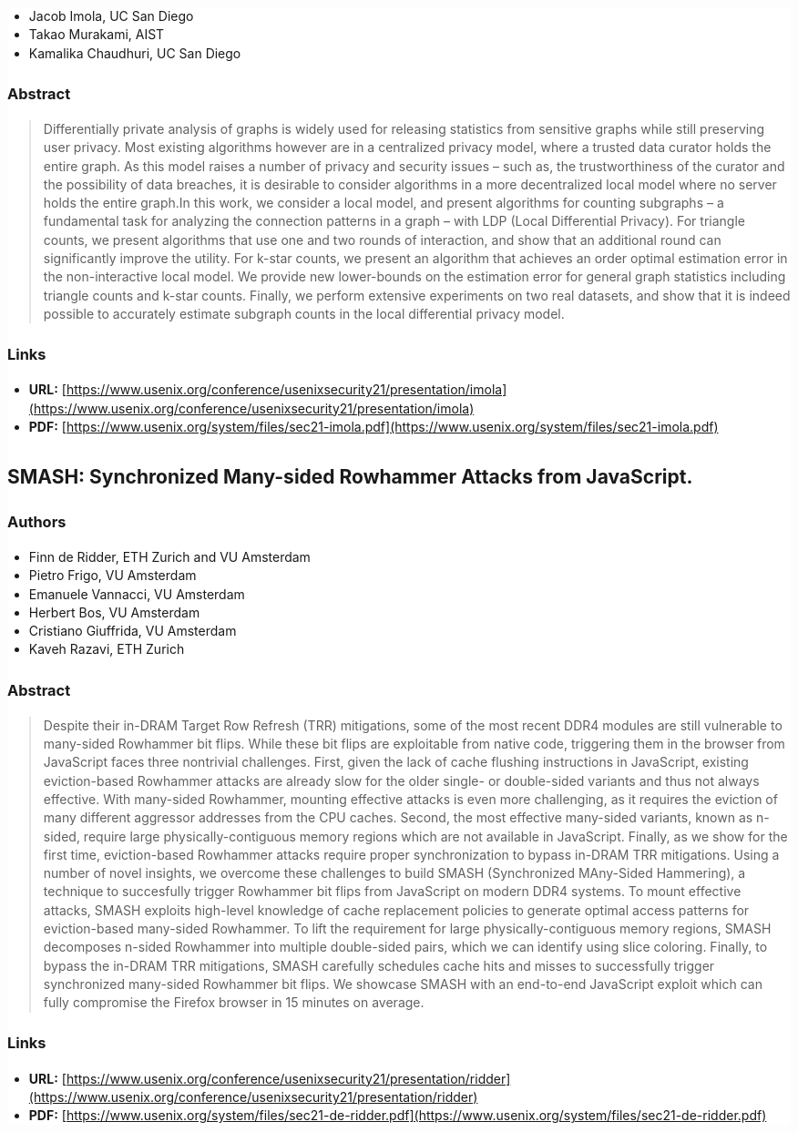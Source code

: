 * Jacob Imola, UC San Diego
* Takao Murakami, AIST
* Kamalika Chaudhuri, UC San Diego
### Abstract
> Differentially private analysis of graphs is widely used for releasing statistics from sensitive graphs while still preserving user privacy. Most existing algorithms however are in a centralized privacy model, where a trusted data curator holds the entire graph. As this model raises a number of privacy and security issues – such as, the trustworthiness of the curator and the possibility of data breaches, it is desirable to consider algorithms in a more decentralized local model where no server holds the entire graph.In this work, we consider a local model, and present algorithms for counting subgraphs – a fundamental task for analyzing the connection patterns in a graph – with LDP (Local Differential Privacy). For triangle counts, we present algorithms that use one and two rounds of interaction, and show that an additional round can significantly improve the utility. For k-star counts, we present an algorithm that achieves an order optimal estimation error in the non-interactive local model. We provide new lower-bounds on the estimation error for general graph statistics including triangle counts and k-star counts. Finally, we perform extensive experiments on two real datasets, and show that it is indeed possible to accurately estimate subgraph counts in the local differential privacy model.
### Links
- **URL:** [https://www.usenix.org/conference/usenixsecurity21/presentation/imola](https://www.usenix.org/conference/usenixsecurity21/presentation/imola)
- **PDF:** [https://www.usenix.org/system/files/sec21-imola.pdf](https://www.usenix.org/system/files/sec21-imola.pdf)
## SMASH: Synchronized Many-sided Rowhammer Attacks from JavaScript.
### Authors
* Finn de Ridder, ETH Zurich and VU Amsterdam
* Pietro Frigo, VU Amsterdam
* Emanuele Vannacci, VU Amsterdam
* Herbert Bos, VU Amsterdam
* Cristiano Giuffrida, VU Amsterdam
* Kaveh Razavi, ETH Zurich
### Abstract
> Despite their in-DRAM Target Row Refresh (TRR) mitigations, some of the most recent DDR4 modules are still vulnerable to many-sided Rowhammer bit flips. While these bit flips are exploitable from native code, triggering them in the browser from JavaScript faces three nontrivial challenges. First, given the lack of cache flushing instructions in JavaScript, existing eviction-based Rowhammer attacks are already slow for the older single- or double-sided variants and thus not always effective. With many-sided Rowhammer, mounting effective attacks is even more challenging, as it requires the eviction of many different aggressor addresses from the CPU caches. Second, the most effective many-sided variants, known as n-sided, require large physically-contiguous memory regions which are not available in JavaScript. Finally, as we show for the first time, eviction-based Rowhammer attacks require proper synchronization to bypass in-DRAM TRR mitigations. Using a number of novel insights, we overcome these challenges to build SMASH (Synchronized MAny-Sided Hammering), a technique to succesfully trigger Rowhammer bit flips from JavaScript on modern DDR4 systems. To mount effective attacks, SMASH exploits high-level knowledge of cache replacement policies to generate optimal access patterns for eviction-based many-sided Rowhammer. To lift the requirement for large physically-contiguous memory regions, SMASH decomposes n-sided Rowhammer into multiple double-sided pairs, which we can identify using slice coloring. Finally, to bypass the in-DRAM TRR mitigations, SMASH carefully schedules cache hits and misses to successfully trigger synchronized many-sided Rowhammer bit flips. We showcase SMASH with an end-to-end JavaScript exploit which can fully compromise the Firefox browser in 15 minutes on average.
### Links
- **URL:** [https://www.usenix.org/conference/usenixsecurity21/presentation/ridder](https://www.usenix.org/conference/usenixsecurity21/presentation/ridder)
- **PDF:** [https://www.usenix.org/system/files/sec21-de-ridder.pdf](https://www.usenix.org/system/files/sec21-de-ridder.pdf)